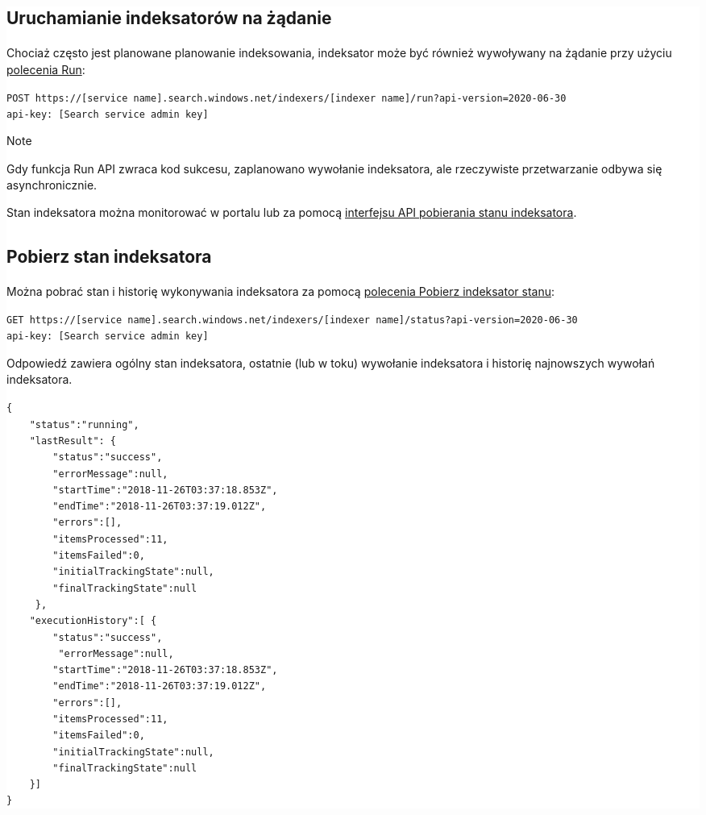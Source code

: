 <a id="RunIndexer"></a>

## <a name="run-indexers-on-demand"></a>Uruchamianie indeksatorów na żądanie

Chociaż często jest planowane planowanie indeksowania, indeksator może być również wywoływany na żądanie przy użyciu [polecenia Run](/rest/api/searchservice/run-indexer):

```http
POST https://[service name].search.windows.net/indexers/[indexer name]/run?api-version=2020-06-30
api-key: [Search service admin key]
```

> [!NOTE]
> Gdy funkcja Run API zwraca kod sukcesu, zaplanowano wywołanie indeksatora, ale rzeczywiste przetwarzanie odbywa się asynchronicznie. 

Stan indeksatora można monitorować w portalu lub za pomocą [interfejsu API pobierania stanu indeksatora](/rest/api/searchservice/get-indexer-status). 

<a name="GetIndexerStatus"></a>

## <a name="get-indexer-status"></a>Pobierz stan indeksatora

Można pobrać stan i historię wykonywania indeksatora za pomocą [polecenia Pobierz indeksator stanu](/rest/api/searchservice/get-indexer-status):

```http
GET https://[service name].search.windows.net/indexers/[indexer name]/status?api-version=2020-06-30
api-key: [Search service admin key]
```

Odpowiedź zawiera ogólny stan indeksatora, ostatnie (lub w toku) wywołanie indeksatora i historię najnowszych wywołań indeksatora.

```output
{
    "status":"running",
    "lastResult": {
        "status":"success",
        "errorMessage":null,
        "startTime":"2018-11-26T03:37:18.853Z",
        "endTime":"2018-11-26T03:37:19.012Z",
        "errors":[],
        "itemsProcessed":11,
        "itemsFailed":0,
        "initialTrackingState":null,
        "finalTrackingState":null
     },
    "executionHistory":[ {
        "status":"success",
         "errorMessage":null,
        "startTime":"2018-11-26T03:37:18.853Z",
        "endTime":"2018-11-26T03:37:19.012Z",
        "errors":[],
        "itemsProcessed":11,
        "itemsFailed":0,
        "initialTrackingState":null,
        "finalTrackingState":null
    }]
}
```
